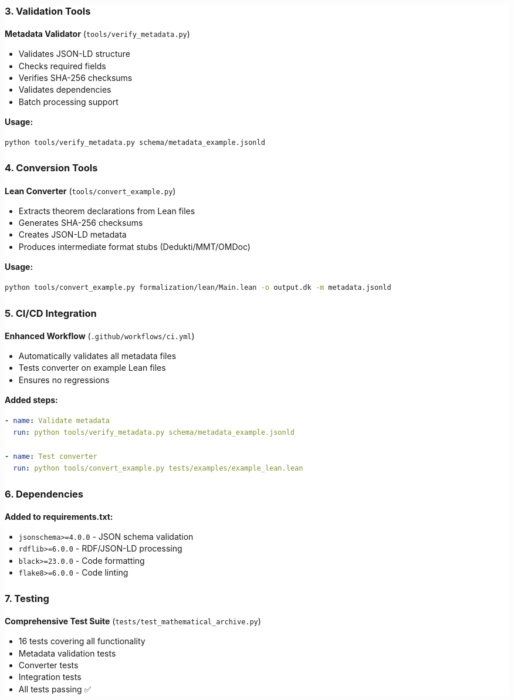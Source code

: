 ### 3. Validation Tools

**Metadata Validator** (`tools/verify_metadata.py`)
- Validates JSON-LD structure
- Checks required fields
- Verifies SHA-256 checksums
- Validates dependencies
- Batch processing support

**Usage:**
```bash
python tools/verify_metadata.py schema/metadata_example.jsonld
```

### 4. Conversion Tools

**Lean Converter** (`tools/convert_example.py`)
- Extracts theorem declarations from Lean files
- Generates SHA-256 checksums
- Creates JSON-LD metadata
- Produces intermediate format stubs (Dedukti/MMT/OMDoc)

**Usage:**
```bash
python tools/convert_example.py formalization/lean/Main.lean -o output.dk -m metadata.jsonld
```

### 5. CI/CD Integration

**Enhanced Workflow** (`.github/workflows/ci.yml`)
- Automatically validates all metadata files
- Tests converter on example Lean files
- Ensures no regressions

**Added steps:**
```yaml
- name: Validate metadata
  run: python tools/verify_metadata.py schema/metadata_example.jsonld

- name: Test converter
  run: python tools/convert_example.py tests/examples/example_lean.lean
```

### 6. Dependencies

**Added to requirements.txt:**
- `jsonschema>=4.0.0` - JSON schema validation
- `rdflib>=6.0.0` - RDF/JSON-LD processing
- `black>=23.0.0` - Code formatting
- `flake8>=6.0.0` - Code linting

### 7. Testing

**Comprehensive Test Suite** (`tests/test_mathematical_archive.py`)
- 16 tests covering all functionality
- Metadata validation tests
- Converter tests
- Integration tests
- All tests passing ✅
